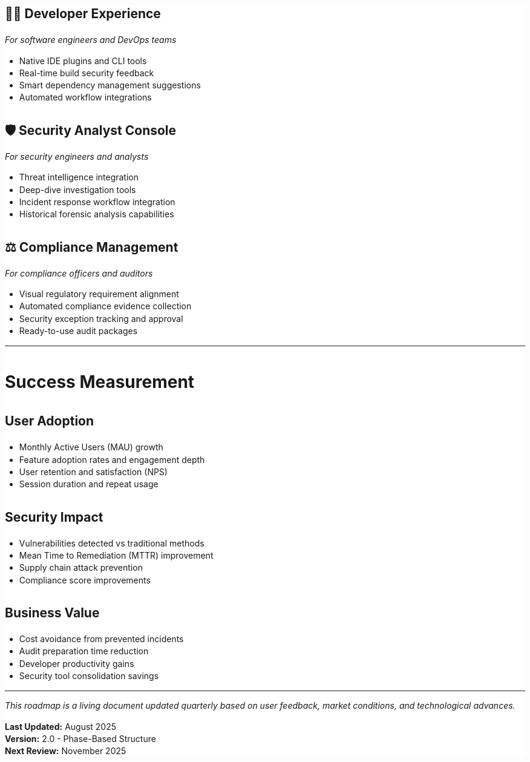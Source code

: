 ## 👨‍💻 Developer Experience  
*For software engineers and DevOps teams*
- Native IDE plugins and CLI tools
- Real-time build security feedback
- Smart dependency management suggestions
- Automated workflow integrations

## 🛡️ Security Analyst Console
*For security engineers and analysts*
- Threat intelligence integration
- Deep-dive investigation tools
- Incident response workflow integration
- Historical forensic analysis capabilities

## ⚖️ Compliance Management
*For compliance officers and auditors*
- Visual regulatory requirement alignment
- Automated compliance evidence collection
- Security exception tracking and approval
- Ready-to-use audit packages

---

# Success Measurement

## User Adoption
- Monthly Active Users (MAU) growth
- Feature adoption rates and engagement depth
- User retention and satisfaction (NPS)
- Session duration and repeat usage

## Security Impact  
- Vulnerabilities detected vs traditional methods
- Mean Time to Remediation (MTTR) improvement
- Supply chain attack prevention
- Compliance score improvements

## Business Value
- Cost avoidance from prevented incidents
- Audit preparation time reduction
- Developer productivity gains
- Security tool consolidation savings

---

*This roadmap is a living document updated quarterly based on user feedback, market conditions, and technological advances.*

**Last Updated:** August 2025  
**Version:** 2.0 - Phase-Based Structure  
**Next Review:** November 2025
